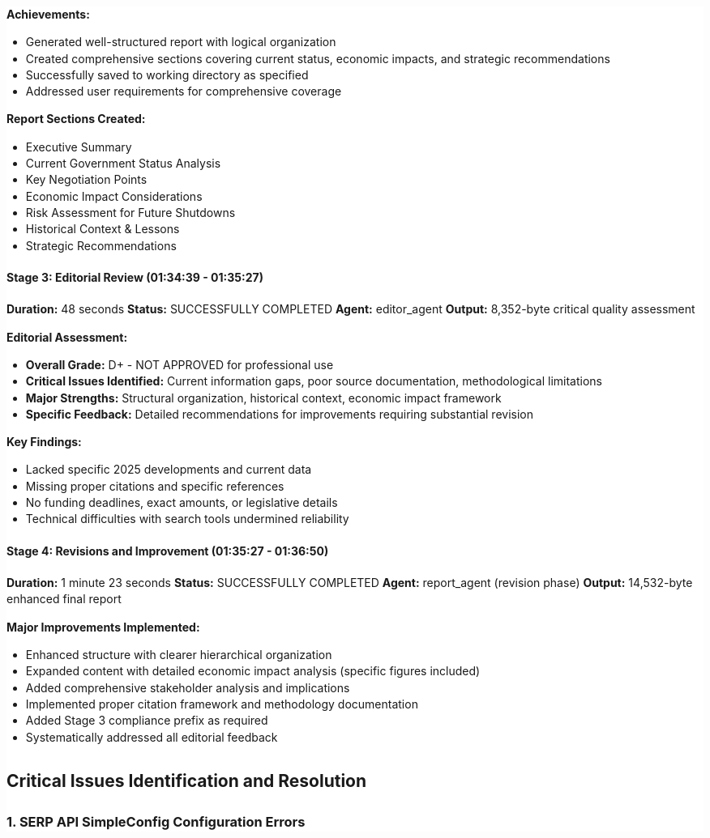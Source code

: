 **Achievements:**
- Generated well-structured report with logical organization
- Created comprehensive sections covering current status, economic impacts, and strategic recommendations
- Successfully saved to working directory as specified
- Addressed user requirements for comprehensive coverage

**Report Sections Created:**
- Executive Summary
- Current Government Status Analysis
- Key Negotiation Points
- Economic Impact Considerations
- Risk Assessment for Future Shutdowns
- Historical Context & Lessons
- Strategic Recommendations

#### Stage 3: Editorial Review (01:34:39 - 01:35:27)
**Duration:** 48 seconds
**Status:** SUCCESSFULLY COMPLETED
**Agent:** editor_agent
**Output:** 8,352-byte critical quality assessment

**Editorial Assessment:**
- **Overall Grade:** D+ - NOT APPROVED for professional use
- **Critical Issues Identified:** Current information gaps, poor source documentation, methodological limitations
- **Major Strengths:** Structural organization, historical context, economic impact framework
- **Specific Feedback:** Detailed recommendations for improvements requiring substantial revision

**Key Findings:**
- Lacked specific 2025 developments and current data
- Missing proper citations and specific references
- No funding deadlines, exact amounts, or legislative details
- Technical difficulties with search tools undermined reliability

#### Stage 4: Revisions and Improvement (01:35:27 - 01:36:50)
**Duration:** 1 minute 23 seconds
**Status:** SUCCESSFULLY COMPLETED
**Agent:** report_agent (revision phase)
**Output:** 14,532-byte enhanced final report

**Major Improvements Implemented:**
- Enhanced structure with clearer hierarchical organization
- Expanded content with detailed economic impact analysis (specific figures included)
- Added comprehensive stakeholder analysis and implications
- Implemented proper citation framework and methodology documentation
- Added Stage 3 compliance prefix as required
- Systematically addressed all editorial feedback

## Critical Issues Identification and Resolution

### 1. SERP API SimpleConfig Configuration Errors
